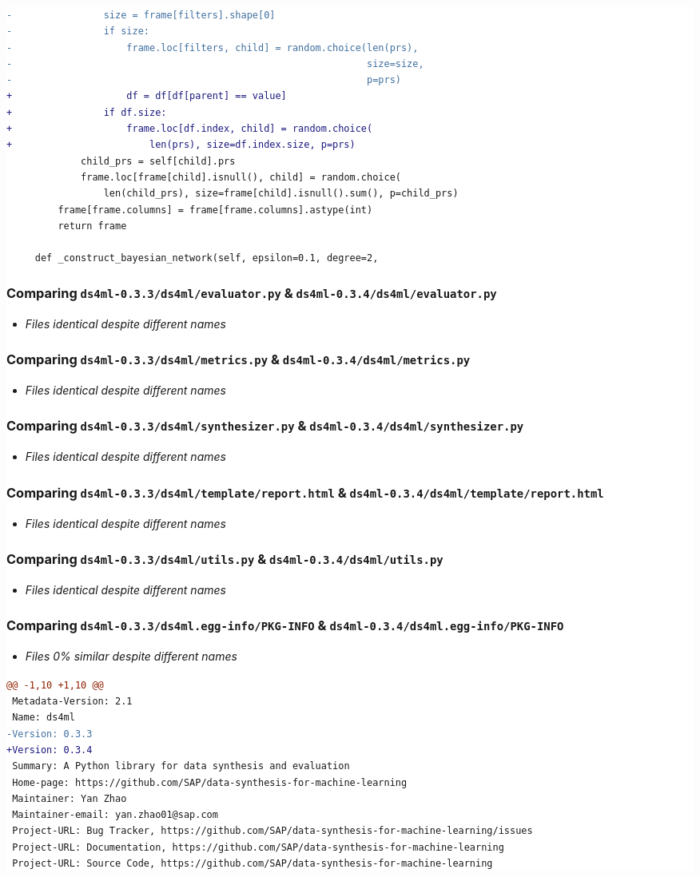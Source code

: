 ```diff
-                size = frame[filters].shape[0]
-                if size:
-                    frame.loc[filters, child] = random.choice(len(prs),
-                                                              size=size,
-                                                              p=prs)
+                    df = df[df[parent] == value]
+                if df.size:
+                    frame.loc[df.index, child] = random.choice(
+                        len(prs), size=df.index.size, p=prs)
             child_prs = self[child].prs
             frame.loc[frame[child].isnull(), child] = random.choice(
                 len(child_prs), size=frame[child].isnull().sum(), p=child_prs)
         frame[frame.columns] = frame[frame.columns].astype(int)
         return frame
 
     def _construct_bayesian_network(self, epsilon=0.1, degree=2,
```

### Comparing `ds4ml-0.3.3/ds4ml/evaluator.py` & `ds4ml-0.3.4/ds4ml/evaluator.py`

 * *Files identical despite different names*

### Comparing `ds4ml-0.3.3/ds4ml/metrics.py` & `ds4ml-0.3.4/ds4ml/metrics.py`

 * *Files identical despite different names*

### Comparing `ds4ml-0.3.3/ds4ml/synthesizer.py` & `ds4ml-0.3.4/ds4ml/synthesizer.py`

 * *Files identical despite different names*

### Comparing `ds4ml-0.3.3/ds4ml/template/report.html` & `ds4ml-0.3.4/ds4ml/template/report.html`

 * *Files identical despite different names*

### Comparing `ds4ml-0.3.3/ds4ml/utils.py` & `ds4ml-0.3.4/ds4ml/utils.py`

 * *Files identical despite different names*

### Comparing `ds4ml-0.3.3/ds4ml.egg-info/PKG-INFO` & `ds4ml-0.3.4/ds4ml.egg-info/PKG-INFO`

 * *Files 0% similar despite different names*

```diff
@@ -1,10 +1,10 @@
 Metadata-Version: 2.1
 Name: ds4ml
-Version: 0.3.3
+Version: 0.3.4
 Summary: A Python library for data synthesis and evaluation
 Home-page: https://github.com/SAP/data-synthesis-for-machine-learning
 Maintainer: Yan Zhao
 Maintainer-email: yan.zhao01@sap.com
 Project-URL: Bug Tracker, https://github.com/SAP/data-synthesis-for-machine-learning/issues
 Project-URL: Documentation, https://github.com/SAP/data-synthesis-for-machine-learning
 Project-URL: Source Code, https://github.com/SAP/data-synthesis-for-machine-learning
```
